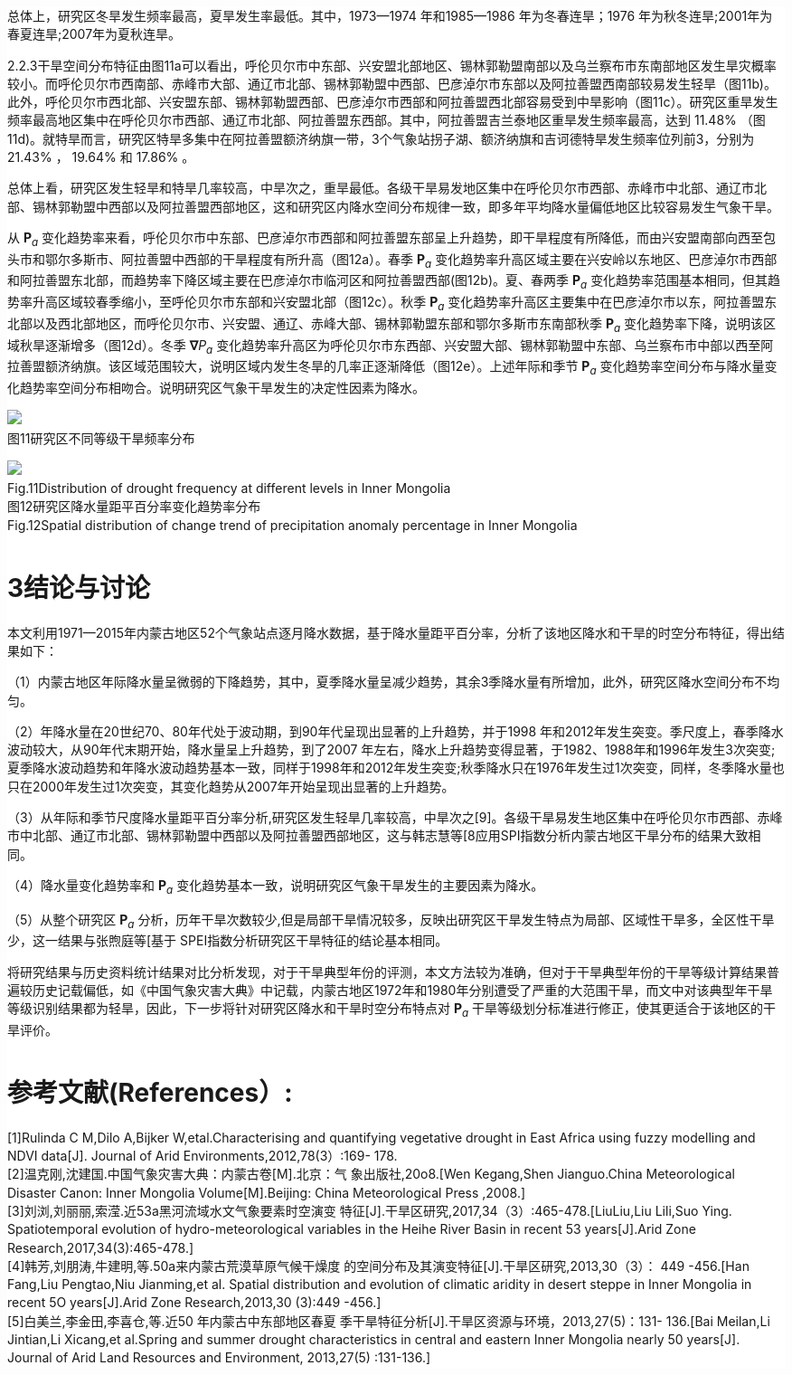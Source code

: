 总体上，研究区冬旱发生频率最高，夏旱发生率最低。其中，1973—1974 年和1985—1986 年为冬春连旱；1976 年为秋冬连旱;2001年为春夏连旱;2007年为夏秋连旱。

2.2.3干旱空间分布特征由图11a可以看出，呼伦贝尔市中东部、兴安盟北部地区、锡林郭勒盟南部以及乌兰察布市东南部地区发生旱灾概率较小。而呼伦贝尔市西南部、赤峰市大部、通辽市北部、锡林郭勒盟中西部、巴彦淖尔市东部以及阿拉善盟西南部较易发生轻旱（图11b)。此外，呼伦贝尔市西北部、兴安盟东部、锡林郭勒盟西部、巴彦淖尔市西部和阿拉善盟西北部容易受到中旱影响（图11c）。研究区重旱发生频率最高地区集中在呼伦贝尔市西部、通辽市北部、阿拉善盟东西部。其中，阿拉善盟吉兰泰地区重旱发生频率最高，达到 $1 1 . 4 8 \%$ （图11d)。就特旱而言，研究区特旱多集中在阿拉善盟额济纳旗一带，3个气象站拐子湖、额济纳旗和吉诃德特旱发生频率位列前3，分别为 $2 1 . 4 3 \%$ ， $1 9 . 6 4 \%$ 和 $1 7 . 8 6 \%$ 。

总体上看，研究区发生轻旱和特旱几率较高，中旱次之，重旱最低。各级干旱易发地区集中在呼伦贝尔市西部、赤峰市中北部、通辽市北部、锡林郭勒盟中西部以及阿拉善盟西部地区，这和研究区内降水空间分布规律一致，即多年平均降水量偏低地区比较容易发生气象干旱。

从 $\boldsymbol { P } _ { a }$ 变化趋势率来看，呼伦贝尔市中东部、巴彦淖尔市西部和阿拉善盟东部呈上升趋势，即干旱程度有所降低，而由兴安盟南部向西至包头市和鄂尔多斯市、阿拉善盟中西部的干旱程度有所升高（图12a）。春季 $\boldsymbol { P } _ { a }$ 变化趋势率升高区域主要在兴安岭以东地区、巴彦淖尔市西部和阿拉善盟东北部，而趋势率下降区域主要在巴彦淖尔市临河区和阿拉善盟西部(图12b)。夏、春两季 $\boldsymbol { P } _ { a }$ 变化趋势率范围基本相同，但其趋势率升高区域较春季缩小，至呼伦贝尔市东部和兴安盟北部（图12c）。秋季 $\boldsymbol { P } _ { a }$ 变化趋势率升高区主要集中在巴彦淖尔市以东，阿拉善盟东北部以及西北部地区，而呼伦贝尔市、兴安盟、通辽、赤峰大部、锡林郭勒盟东部和鄂尔多斯市东南部秋季 $\boldsymbol { P } _ { a }$ 变化趋势率下降，说明该区域秋旱逐渐增多（图12d）。冬季 ${ \mathbf { \nabla } } P _ { a }$ 变化趋势率升高区为呼伦贝尔市东西部、兴安盟大部、锡林郭勒盟中东部、乌兰察布市中部以西至阿拉善盟额济纳旗。该区域范围较大，说明区域内发生冬旱的几率正逐渐降低（图12e）。上述年际和季节 $\boldsymbol { P } _ { a }$ 变化趋势率空间分布与降水量变化趋势率空间分布相吻合。说明研究区气象干旱发生的决定性因素为降水。

![](images/cfa6c5cfe7359009dbe612ed748b3bdf28e56cc794efe30f053bcc5b242c3bd2.jpg)  
图11研究区不同等级干旱频率分布

![](images/781bf87182573bd57caafee83c13dd814fc58347b0e7d400c825f4428e1226f6.jpg)  
Fig.11Distribution of drought frequency at different levels in Inner Mongolia   
图12研究区降水量距平百分率变化趋势率分布  
Fig.12Spatial distribution of change trend of precipitation anomaly percentage in Inner Mongolia

# 3结论与讨论

本文利用1971—2015年内蒙古地区52个气象站点逐月降水数据，基于降水量距平百分率，分析了该地区降水和干旱的时空分布特征，得出结果如下：

（1）内蒙古地区年际降水量呈微弱的下降趋势，其中，夏季降水量呈减少趋势，其余3季降水量有所增加，此外，研究区降水空间分布不均匀。

（2）年降水量在20世纪70、80年代处于波动期，到90年代呈现出显著的上升趋势，并于1998 年和2012年发生突变。季尺度上，春季降水波动较大，从90年代末期开始，降水量呈上升趋势，到了2007 年左右，降水上升趋势变得显著，于1982、1988年和1996年发生3次突变;夏季降水波动趋势和年降水波动趋势基本一致，同样于1998年和2012年发生突变;秋季降水只在1976年发生过1次突变，同样，冬季降水量也只在2000年发生过1次突变，其变化趋势从2007年开始呈现出显著的上升趋势。

（3）从年际和季节尺度降水量距平百分率分析,研究区发生轻旱几率较高，中旱次之[9]。各级干旱易发生地区集中在呼伦贝尔市西部、赤峰市中北部、通辽市北部、锡林郭勒盟中西部以及阿拉善盟西部地区，这与韩志慧等[8应用SPI指数分析内蒙古地区干旱分布的结果大致相同。

（4）降水量变化趋势率和 $\boldsymbol { P } _ { a }$ 变化趋势基本一致，说明研究区气象干旱发生的主要因素为降水。

（5）从整个研究区 $\boldsymbol { P } _ { a }$ 分析，历年干旱次数较少,但是局部干旱情况较多，反映出研究区干旱发生特点为局部、区域性干旱多，全区性干旱少，这一结果与张煦庭等[基于 SPEI指数分析研究区干旱特征的结论基本相同。

将研究结果与历史资料统计结果对比分析发现，对于干旱典型年份的评测，本文方法较为准确，但对于干旱典型年份的干旱等级计算结果普遍较历史记载偏低，如《中国气象灾害大典》中记载，内蒙古地区1972年和1980年分别遭受了严重的大范围干旱，而文中对该典型年干旱等级识别结果都为轻旱，因此，下一步将针对研究区降水和干旱时空分布特点对 $\boldsymbol { P } _ { a }$ 干旱等级划分标准进行修正，使其更适合于该地区的干旱评价。

# 参考文献(References）:

[1]Rulinda C M,Dilo A,Bijker W,etal.Characterising and quantifying vegetative drought in East Africa using fuzzy modelling and NDVI data[J]. Journal of Arid Environments,2012,78(3）:169- 178.   
[2]温克刚,沈建国.中国气象灾害大典：内蒙古卷[M].北京：气 象出版社,20o8.[Wen Kegang,Shen Jianguo.China Meteorological Disaster Canon: Inner Mongolia Volume[M].Beijing: China Meteorological Press ,2008.]   
[3]刘浏,刘丽丽,索滢.近53a黑河流域水文气象要素时空演变 特征[J].干旱区研究,2017,34（3）:465-478.[LiuLiu,Liu Lili,Suo Ying. Spatiotemporal evolution of hydro-meteorological variables in the Heihe River Basin in recent 53 years[J].Arid Zone Research,2017,34(3):465-478.]   
[4]韩芳,刘朋涛,牛建明,等.50a来内蒙古荒漠草原气候干燥度 的空间分布及其演变特征[J].干旱区研究,2013,30（3）： 449 -456.[Han Fang,Liu Pengtao,Niu Jianming,et al. Spatial distribution and evolution of climatic aridity in desert steppe in Inner Mongolia in recent 5O years[J].Arid Zone Research,2013,30 (3):449 -456.]   
[5]白美兰,李金田,李喜仓,等.近50 年内蒙古中东部地区春夏 季干旱特征分析[J].干旱区资源与环境，2013,27(5)：131- 136.[Bai Meilan,Li Jintian,Li Xicang,et al.Spring and summer drought characteristics in central and eastern Inner Mongolia nearly 50 years[J]. Journal of Arid Land Resources and Environment, 2013,27(5) :131-136.]   